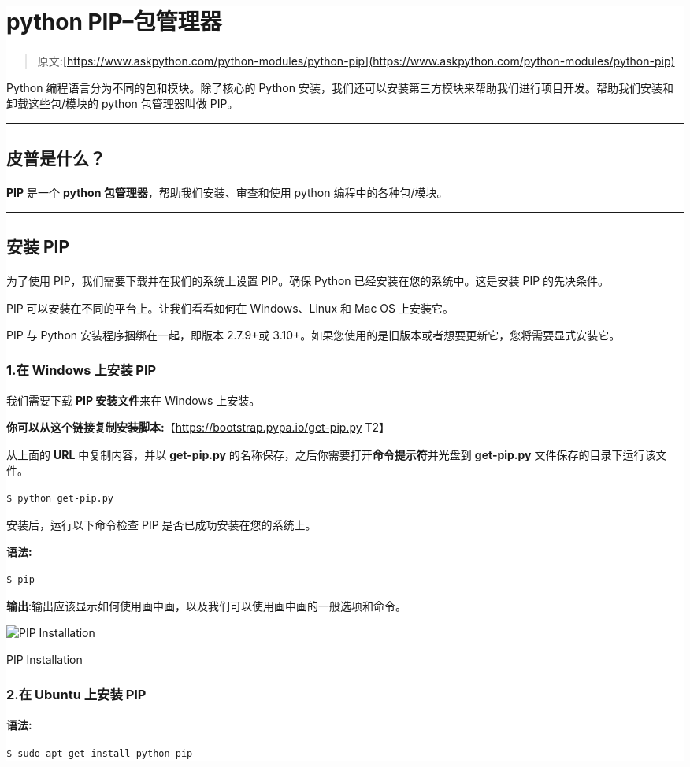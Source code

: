 # python PIP–包管理器

> 原文:[https://www.askpython.com/python-modules/python-pip](https://www.askpython.com/python-modules/python-pip)

Python 编程语言分为不同的包和模块。除了核心的 Python 安装，我们还可以安装第三方模块来帮助我们进行项目开发。帮助我们安装和卸载这些包/模块的 python 包管理器叫做 PIP。

* * *

## 皮普是什么？

**PIP** 是一个 **python 包管理器**，帮助我们安装、审查和使用 python 编程中的各种包/模块。

* * *

## 安装 PIP

为了使用 PIP，我们需要下载并在我们的系统上设置 PIP。确保 Python 已经安装在您的系统中。这是安装 PIP 的先决条件。

PIP 可以安装在不同的平台上。让我们看看如何在 Windows、Linux 和 Mac OS 上安装它。

PIP 与 Python 安装程序捆绑在一起，即版本 2.7.9+或 3.10+。如果您使用的是旧版本或者想要更新它，您将需要显式安装它。

### 1.在 Windows 上安装 PIP

我们需要下载 **PIP 安装文件**来在 Windows 上安装。

**你可以从这个链接复制安装脚本:**【https://bootstrap.pypa.io/get-pip.py T2】

从上面的 **URL** 中复制内容，并以 **get-pip.py** 的名称保存，之后你需要打开**命令提示符**并光盘到 **get-pip.py** 文件保存的目录下运行该文件。

```
$ python get-pip.py

```

安装后，运行以下命令检查 PIP 是否已成功安装在您的系统上。

**语法:**

```
$ pip

```

**输出**:输出应该显示如何使用画中画，以及我们可以使用画中画的一般选项和命令。

![PIP Installation](../Images/c908df905464346dc98fd3fbc2a56f33.png)

PIP Installation

### 2.在 Ubuntu 上安装 PIP

**语法:**

```
$ sudo apt-get install python-pip

```
